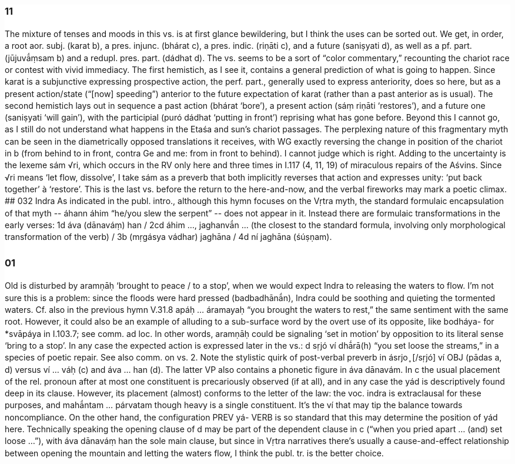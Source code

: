 ### 11  
The mixture of tenses and moods in this vs. is at first glance bewildering,
but I think the uses can be sorted out. We get, in order, a root aor. subj. (karat b), a
pres. injunc. (bhárat c), a pres. indic. (riṇāti c), and a future (saniṣyati d), as well as a
pf. part. (jūjuvā́ṃsam b) and a redupl. pres. part. (dádhat d). The vs. seems to be a
sort of “color commentary,” recounting the chariot race or contest with vivid
immediacy. The first hemistich, as I see it, contains a general prediction of what is
going to happen. Since karat is a subjunctive expressing prospective action, the perf.
part., generally used to express anteriority, does so here, but as a present action/state
(“[now] speeding”) anterior to the future expectation of karat (rather than a past
anterior as is usual). The second hemistich lays out in sequence a past action (bhárat
‘bore’), a present action (sáṃ riṇāti ‘restores’), and a future one (saniṣyati ‘will
gain’), with the participial (puró dádhat ‘putting in front’) reprising what has gone
before. Beyond this I cannot go, as I still do not understand what happens in the
Etaśa and sun’s chariot passages. The perplexing nature of this fragmentary myth can
be seen in the diametrically opposed translations it receives, with WG exactly
reversing the change in position of the chariot in b (from behind to in front, contra
Ge and me: from in front to behind). I cannot judge which is right.
Adding to the uncertainty is the lexeme sám √ri, which occurs in the RV only
here and three times in I.117 (4, 11, 19) of miraculous repairs of the Aśvins. Since
√ri means ‘let flow, dissolve’, I take sám as a preverb that both implicitly reverses
that action and expresses unity: ‘put back together’ à ‘restore’.
This is the last vs. before the return to the here-and-now, and the verbal
fireworks may mark a poetic climax. ## 032
Indra
As indicated in the publ. intro., although this hymn focuses on the Vṛtra myth,
the standard formulaic encapsulation of that myth -- áhann áhim “he/you slew the
serpent” -- does not appear in it. Instead there are formulaic transformations in the
early verses: 1d áva (dānaváṃ) han / 2cd áhim …, jaghanvā́n ... (the closest to the
standard formula, involving only morphological transformation of the verb) / 3b
(mṛgásya vádhar) jaghāna / 4d ní jaghāna (śúṣṇam).

### 01
Old is disturbed by aramṇāḥ ‘brought to peace / to a stop’, when we would
expect Indra to releasing the waters to flow. I’m not sure this is a problem: since the
floods were hard pressed (badbadhānā́n), Indra could be soothing and quieting the
tormented waters. Cf. also in the previous hymn V.31.8 apáḥ … áramayaḥ “you
brought the waters to rest,” the same sentiment with the same root. However, it could
also be an example of alluding to a sub-surface word by the overt use of its opposite,
like bodháya- for *svāpáya in I.103.7; see comm. ad loc. In other words, aramṇāḥ
could be signaling ‘set in motion’ by opposition to its literal sense ‘bring to a stop’.
In any case the expected action is expressed later in the vs.: d sṛjó ví dhā́rā(h) “you
set loose the streams,” in a species of poetic repair. See also comm. on vs. 2.
Note the stylistic quirk of post-verbal preverb in ásrjo ̥ [/sṛjó] ví OBJ (pādas a,
d) versus ví … váḥ (c) and áva … han (d). The latter VP also contains a phonetic
figure in áva dānavám.
In c the usual placement of the rel. pronoun after at most one constituent is
precariously observed (if at all), and in any case the yád is descriptively found deep
in its clause. However, its placement (almost) conforms to the letter of the law: the
voc. indra is extraclausal for these purposes, and mahā́ntam … párvatam though
heavy is a single constituent. It’s the ví that may tip the balance towards noncompliance. On the other hand, the configuration PREV yá- VERB is so standard that
this may determine the position of yád here.
Technically speaking the opening clause of d may be part of the dependent
clause in c (“when you pried apart … (and) set loose …”), with áva dānaváṃ han the
sole main clause, but since in Vṛtra narratives there’s usually a cause-and-effect
relationship between opening the mountain and letting the waters flow, I think the
publ. tr. is the better choice.

